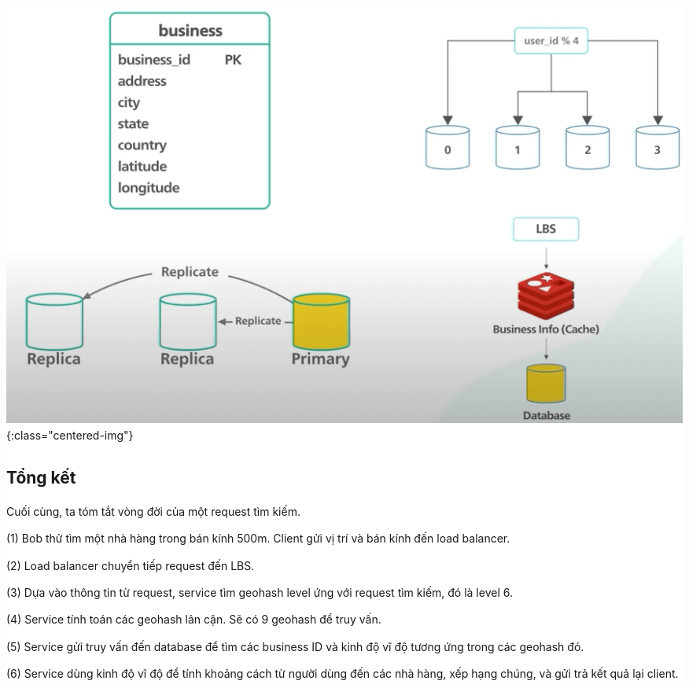 ![](../assets/ByteByteGo/design_location_based_service/figure23.png){:class="centered-img"}

## Tổng kết

Cuối cùng, ta tóm tắt vòng đời của một request tìm kiếm. 

(1) Bob thử tìm một nhà hàng trong bán kính 500m. Client gửi vị trí và bán kính đến load balancer. 

(2) Load balancer chuyển tiếp request đến LBS. 

(3) Dựa vào thông tin từ request, service tìm geohash level ứng với request tìm kiếm, đó là level 6. 

(4) Service tính toán các geohash lân cận. Sẽ có 9 geohash để truy vấn. 

(5) Service gửi truy vấn đến database để tìm các business ID và kinh độ vĩ độ tương ứng trong các geohash đó. 

(6) Service dùng kinh độ vĩ độ để tính khoảng cách từ người dùng đến các nhà hàng, xếp hạng chúng, và gửi trả kết quả lại client.
